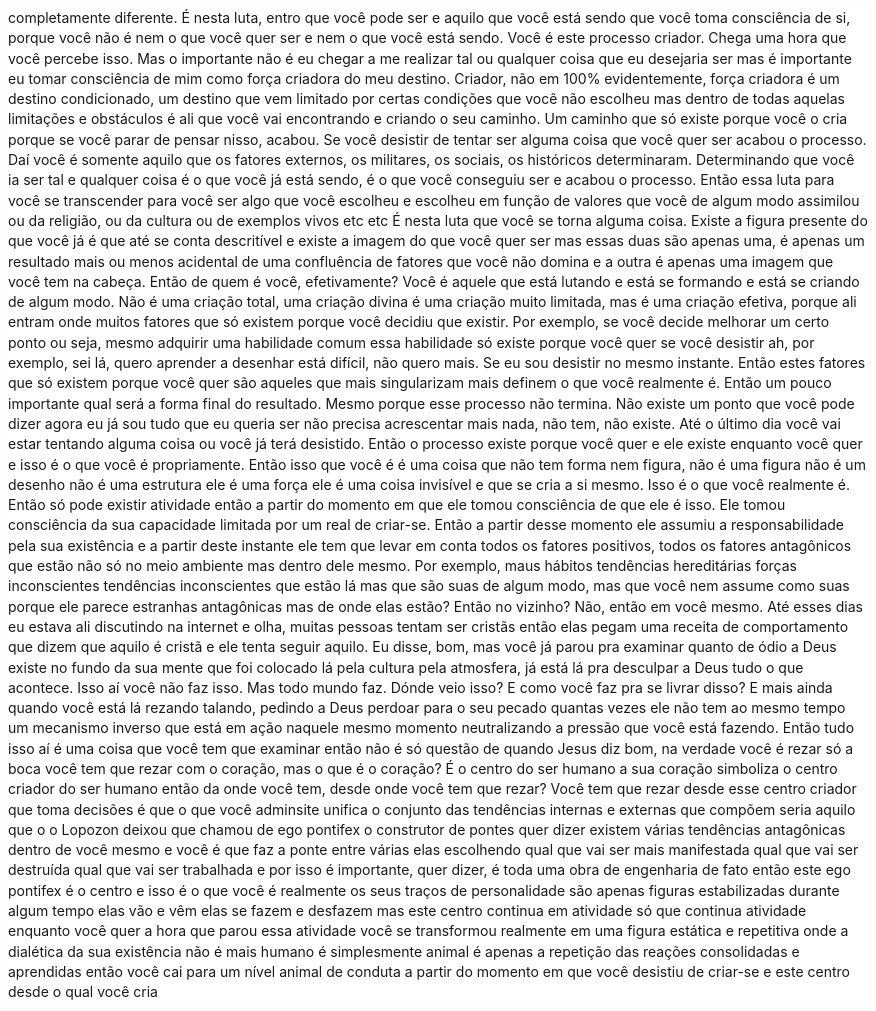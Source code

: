 completamente diferente. É nesta luta, entro que você pode ser e aquilo que você está sendo que você toma consciência de si, porque você não é nem o que você quer ser e nem o que você está sendo. Você é este processo criador. Chega uma hora que você percebe isso. Mas o importante não é eu chegar a me realizar tal ou qualquer coisa que eu desejaria ser mas é importante eu tomar consciência de mim como força criadora do meu destino. Criador, não em 100% evidentemente, força criadora é um destino condicionado, um destino que vem limitado por certas condições que você não escolheu mas dentro de todas aquelas limitações e obstáculos é ali que você vai encontrando e criando o seu caminho. Um caminho que só existe porque você o cria porque se você parar de pensar nisso, acabou. Se você desistir de tentar ser alguma coisa que você quer ser acabou o processo. Daí você é somente aquilo que os fatores externos, os militares, os sociais, os históricos determinaram. Determinando que você ia ser tal e qualquer coisa é o que você já está sendo, é o que você conseguiu ser e acabou o processo. Então essa luta para você se transcender para você ser algo que você escolheu e escolheu em função de valores que você de algum modo assimilou ou da religião, ou da cultura ou de exemplos vivos etc etc É nesta luta que você se torna alguma coisa. Existe a figura presente do que você já é que até se conta descritível e existe a imagem do que você quer ser mas essas duas são apenas uma, é apenas um resultado mais ou menos acidental de uma confluência de fatores que você não domina e a outra é apenas uma imagem que você tem na cabeça. Então de quem é você, efetivamente? Você é aquele que está lutando e está se formando e está se criando de algum modo. Não é uma criação total, uma criação divina é uma criação muito limitada, mas é uma criação efetiva, porque ali entram onde muitos fatores que só existem porque você decidiu que existir. Por exemplo, se você decide melhorar um certo ponto ou seja, mesmo adquirir uma habilidade comum essa habilidade só existe porque você quer se você desistir ah, por exemplo, sei lá, quero aprender a desenhar está difícil, não quero mais. Se eu sou desistir no mesmo instante. Então estes fatores que só existem porque você quer são aqueles que mais singularizam mais definem o que você realmente é. Então um pouco importante qual será a forma final do resultado. Mesmo porque esse processo não termina. Não existe um ponto que você pode dizer agora eu já sou tudo que eu queria ser não precisa acrescentar mais nada, não tem, não existe. Até o último dia você vai estar tentando alguma coisa ou você já terá desistido. Então o processo existe porque você quer e ele existe enquanto você quer e isso é o que você é propriamente. Então isso que você é é uma coisa que não tem forma nem figura, não é uma figura não é um desenho não é uma estrutura ele é uma força ele é uma coisa invisível e que se cria a si mesmo. Isso é o que você realmente é. Então só pode existir atividade então a partir do momento em que ele tomou consciência de que ele é isso. Ele tomou consciência da sua capacidade limitada por um real de criar-se. Então a partir desse momento ele assumiu a responsabilidade pela sua existência e a partir deste instante ele tem que levar em conta todos os fatores positivos, todos os fatores antagônicos que estão não só no meio ambiente mas dentro dele mesmo. Por exemplo, maus hábitos tendências hereditárias forças inconscientes tendências inconscientes que estão lá mas que são suas de algum modo, mas que você nem assume como suas porque ele parece estranhas antagônicas mas de onde elas estão? Então no vizinho? Não, então em você mesmo. Até esses dias eu estava ali discutindo na internet e olha, muitas pessoas tentam ser cristãs então elas pegam uma receita de comportamento que dizem que aquilo é cristã e ele tenta seguir aquilo. Eu disse, bom, mas você já parou pra examinar quanto de ódio a Deus existe no fundo da sua mente que foi colocado lá pela cultura pela atmosfera, já está lá pra desculpar a Deus tudo o que acontece. Isso aí você não faz isso. Mas todo mundo faz. Dónde veio isso? E como você faz pra se livrar disso? E mais ainda quando você está lá rezando talando, pedindo a Deus perdoar para o seu pecado quantas vezes ele não tem ao mesmo tempo um mecanismo inverso que está em ação naquele mesmo momento neutralizando a pressão que você está fazendo. Então tudo isso aí é uma coisa que você tem que examinar então não é só questão de quando Jesus diz bom, na verdade você é rezar só a boca você tem que rezar com o coração, mas o que é o coração? É o centro do ser humano a sua coração simboliza o centro criador do ser humano então da onde você tem, desde onde você tem que rezar? Você tem que rezar desde esse centro criador que toma decisões é que o que você adminsite unifica o conjunto das tendências internas e externas que compõem seria aquilo que o o Lopozon deixou que chamou de ego pontifex o construtor de pontes quer dizer existem várias tendências antagônicas dentro de você mesmo e você é que faz a ponte entre várias elas escolhendo qual que vai ser mais manifestada qual que vai ser destruída qual que vai ser trabalhada e por isso é importante, quer dizer, é toda uma obra de engenharia de fato então este ego pontifex é o centro e isso é o que você é realmente os seus traços de personalidade são apenas figuras estabilizadas durante algum tempo elas vão e vêm elas se fazem e desfazem mas este centro continua em atividade só que continua atividade enquanto você quer a hora que parou essa atividade você se transformou realmente em uma figura estática e repetitiva onde a dialética da sua existência não é mais humano é simplesmente animal é apenas a repetição das reações consolidadas e aprendidas então você cai para um nível animal de conduta a partir do momento em que você desistiu de criar-se e este centro desde o qual você cria